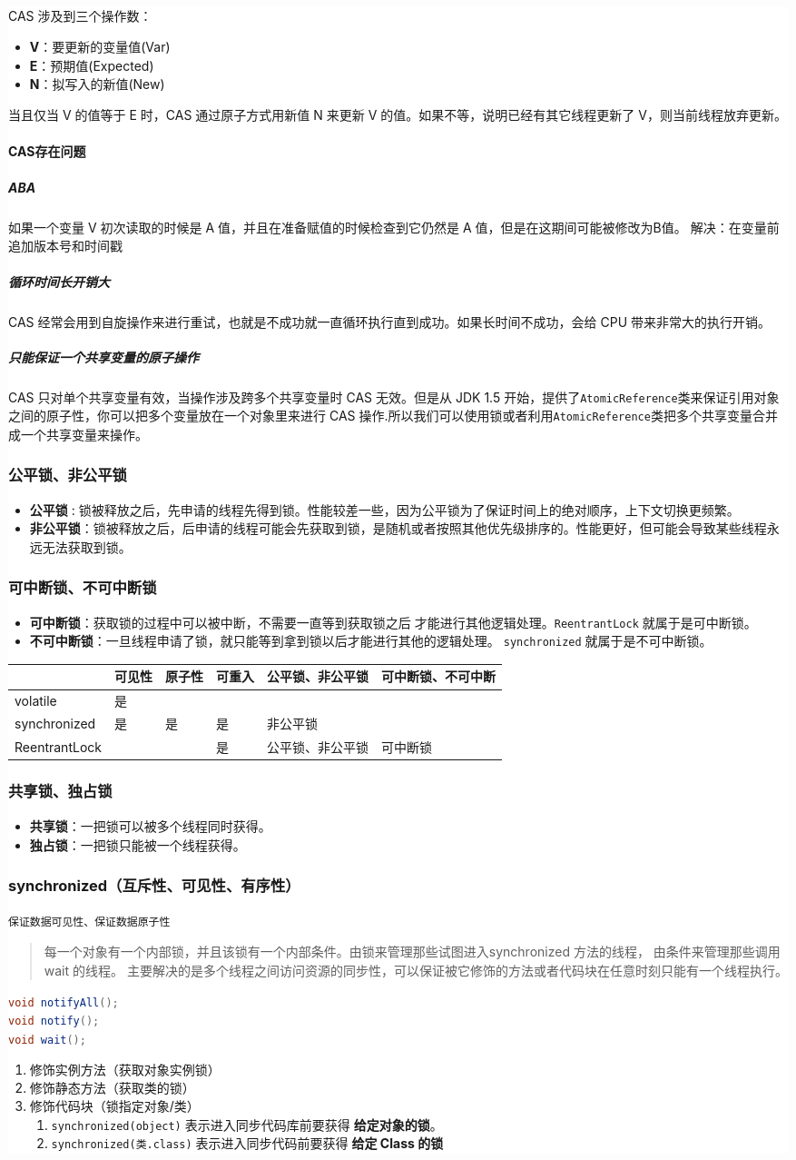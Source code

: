 CAS 涉及到三个操作数：
- **V**：要更新的变量值(Var)
- **E**：预期值(Expected)
- **N**：拟写入的新值(New)

当且仅当 V 的值等于 E 时，CAS 通过原子方式用新值 N 来更新 V 的值。如果不等，说明已经有其它线程更新了 V，则当前线程放弃更新。
#### CAS存在问题
##### ABA
如果一个变量 V 初次读取的时候是 A 值，并且在准备赋值的时候检查到它仍然是 A 值，但是在这期间可能被修改为B值。
解决：在变量前追加版本号和时间戳
##### 循环时间长开销大
CAS 经常会用到自旋操作来进行重试，也就是不成功就一直循环执行直到成功。如果长时间不成功，会给 CPU 带来非常大的执行开销。

##### 只能保证一个共享变量的原子操作
CAS 只对单个共享变量有效，当操作涉及跨多个共享变量时 CAS 无效。但是从 JDK 1.5 开始，提供了`AtomicReference`类来保证引用对象之间的原子性，你可以把多个变量放在一个对象里来进行 CAS 操作.所以我们可以使用锁或者利用`AtomicReference`类把多个共享变量合并成一个共享变量来操作。



### 公平锁、非公平锁
- **公平锁** : 锁被释放之后，先申请的线程先得到锁。性能较差一些，因为公平锁为了保证时间上的绝对顺序，上下文切换更频繁。
- **非公平锁**：锁被释放之后，后申请的线程可能会先获取到锁，是随机或者按照其他优先级排序的。性能更好，但可能会导致某些线程永远无法获取到锁。

### 可中断锁、不可中断锁
- **可中断锁**：获取锁的过程中可以被中断，不需要一直等到获取锁之后 才能进行其他逻辑处理。`ReentrantLock` 就属于是可中断锁。
- **不可中断锁**：一旦线程申请了锁，就只能等到拿到锁以后才能进行其他的逻辑处理。 `synchronized` 就属于是不可中断锁。

|               | 可见性 | 原子性 | 可重入 | 公平锁、非公平锁 | 可中断锁、不可中断 |
| ------------- | --- | --- | --- | -------- | --------- |
| volatile      | 是   |     |     |          |           |
| synchronized  | 是   | 是   | 是   | 非公平锁     |           |
| ReentrantLock |     |     | 是   | 公平锁、非公平锁 | 可中断锁      |
### 共享锁、独占锁
- **共享锁**：一把锁可以被多个线程同时获得。
- **独占锁**：一把锁只能被一个线程获得。
### synchronized（互斥性、可见性、有序性）
`保证数据可见性、保证数据原子性`
>每一个对象有一个内部锁，并且该锁有一个内部条件。由锁来管理那些试图进入synchronized 方法的线程， 由条件来管理那些调用wait 的线程。
>主要解决的是多个线程之间访问资源的同步性，可以保证被它修饰的方法或者代码块在任意时刻只能有一个线程执行。
```java
void notifyAll();
void notify();
void wait();
```
1. 修饰实例方法（获取对象实例锁）
2. 修饰静态方法（获取类的锁）
3. 修饰代码块（锁指定对象/类）
	1. `synchronized(object)` 表示进入同步代码库前要获得 **给定对象的锁**。
	2. `synchronized(类.class)` 表示进入同步代码前要获得 **给定 Class 的锁**
